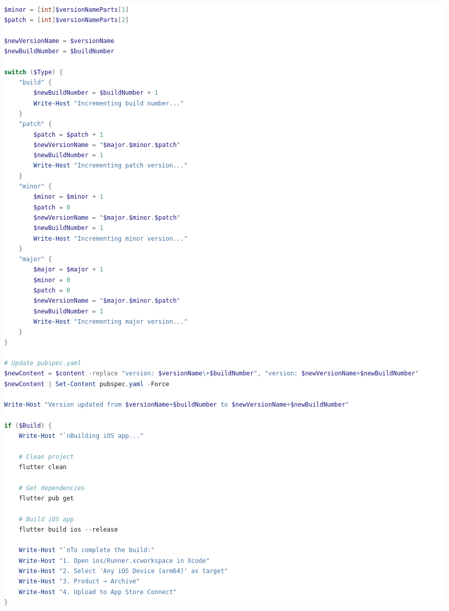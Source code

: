 ```powershell
$minor = [int]$versionNameParts[1]
$patch = [int]$versionNameParts[2]

$newVersionName = $versionName
$newBuildNumber = $buildNumber

switch ($Type) {
    "build" {
        $newBuildNumber = $buildNumber + 1
        Write-Host "Incrementing build number..."
    }
    "patch" {
        $patch = $patch + 1
        $newVersionName = "$major.$minor.$patch"
        $newBuildNumber = 1
        Write-Host "Incrementing patch version..."
    }
    "minor" {
        $minor = $minor + 1
        $patch = 0
        $newVersionName = "$major.$minor.$patch"
        $newBuildNumber = 1
        Write-Host "Incrementing minor version..."
    }
    "major" {
        $major = $major + 1
        $minor = 0
        $patch = 0
        $newVersionName = "$major.$minor.$patch"
        $newBuildNumber = 1
        Write-Host "Incrementing major version..."
    }
}

# Update pubspec.yaml
$newContent = $content -replace "version: $versionName\+$buildNumber", "version: $newVersionName+$newBuildNumber"
$newContent | Set-Content pubspec.yaml -Force

Write-Host "Version updated from $versionName+$buildNumber to $newVersionName+$newBuildNumber"

if ($Build) {
    Write-Host "`nBuilding iOS app..."
    
    # Clean project
    flutter clean
    
    # Get dependencies
    flutter pub get
    
    # Build iOS app
    flutter build ios --release
    
    Write-Host "`nTo complete the build:"
    Write-Host "1. Open ios/Runner.xcworkspace in Xcode"
    Write-Host "2. Select 'Any iOS Device (arm64)' as target"
    Write-Host "3. Product → Archive"
    Write-Host "4. Upload to App Store Connect"
}
```
